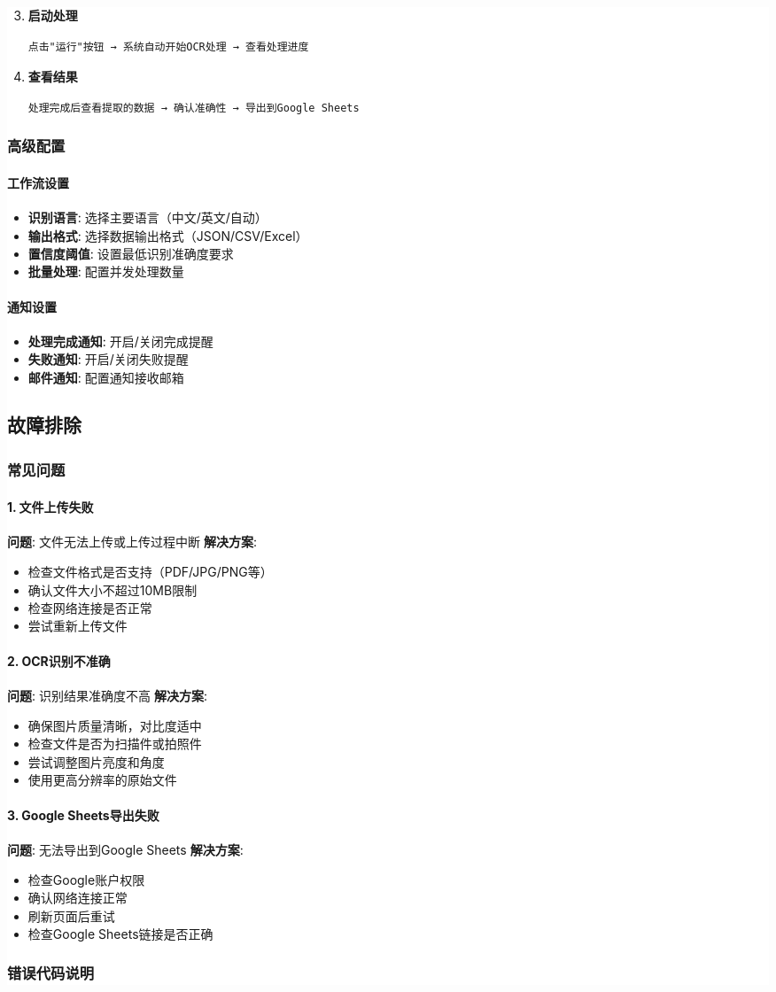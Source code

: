 3. **启动处理**
   ```
   点击"运行"按钮 → 系统自动开始OCR处理 → 查看处理进度
   ```

4. **查看结果**
   ```
   处理完成后查看提取的数据 → 确认准确性 → 导出到Google Sheets
   ```

### 高级配置

#### 工作流设置
- **识别语言**: 选择主要语言（中文/英文/自动）
- **输出格式**: 选择数据输出格式（JSON/CSV/Excel）
- **置信度阈值**: 设置最低识别准确度要求
- **批量处理**: 配置并发处理数量

#### 通知设置
- **处理完成通知**: 开启/关闭完成提醒
- **失败通知**: 开启/关闭失败提醒
- **邮件通知**: 配置通知接收邮箱

## 故障排除

### 常见问题

#### 1. 文件上传失败
**问题**: 文件无法上传或上传过程中断
**解决方案**:
- 检查文件格式是否支持（PDF/JPG/PNG等）
- 确认文件大小不超过10MB限制
- 检查网络连接是否正常
- 尝试重新上传文件

#### 2. OCR识别不准确
**问题**: 识别结果准确度不高
**解决方案**:
- 确保图片质量清晰，对比度适中
- 检查文件是否为扫描件或拍照件
- 尝试调整图片亮度和角度
- 使用更高分辨率的原始文件

#### 3. Google Sheets导出失败
**问题**: 无法导出到Google Sheets
**解决方案**:
- 检查Google账户权限
- 确认网络连接正常
- 刷新页面后重试
- 检查Google Sheets链接是否正确

### 错误代码说明
